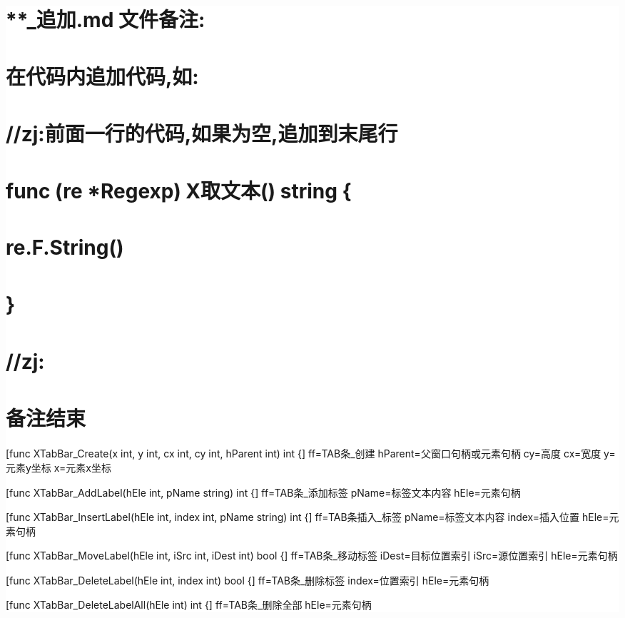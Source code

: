 # **_追加.md 文件备注:
# 在代码内追加代码,如:
# //zj:前面一行的代码,如果为空,追加到末尾行
# func (re *Regexp) X取文本() string { 
# re.F.String()
# }
# //zj:
# 备注结束

[func XTabBar_Create(x int, y int, cx int, cy int, hParent int) int {]
ff=TAB条_创建
hParent=父窗口句柄或元素句柄
cy=高度
cx=宽度
y=元素y坐标
x=元素x坐标

[func XTabBar_AddLabel(hEle int, pName string) int {]
ff=TAB条_添加标签
pName=标签文本内容
hEle=元素句柄

[func XTabBar_InsertLabel(hEle int, index int, pName string) int {]
ff=TAB条插入_标签
pName=标签文本内容
index=插入位置
hEle=元素句柄

[func XTabBar_MoveLabel(hEle int, iSrc int, iDest int) bool {]
ff=TAB条_移动标签
iDest=目标位置索引
iSrc=源位置索引
hEle=元素句柄

[func XTabBar_DeleteLabel(hEle int, index int) bool {]
ff=TAB条_删除标签
index=位置索引
hEle=元素句柄

[func XTabBar_DeleteLabelAll(hEle int) int {]
ff=TAB条_删除全部
hEle=元素句柄
